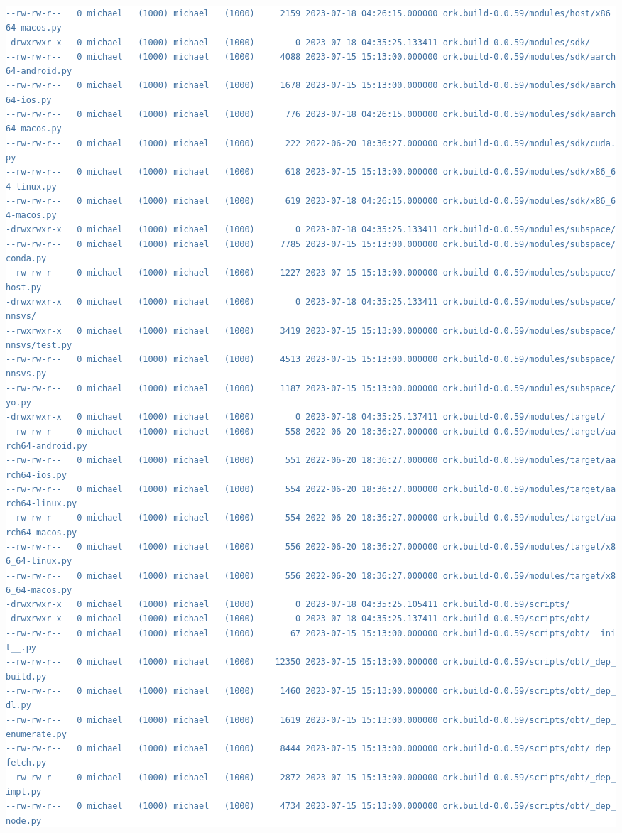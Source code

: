 ```diff
--rw-rw-r--   0 michael   (1000) michael   (1000)     2159 2023-07-18 04:26:15.000000 ork.build-0.0.59/modules/host/x86_64-macos.py
-drwxrwxr-x   0 michael   (1000) michael   (1000)        0 2023-07-18 04:35:25.133411 ork.build-0.0.59/modules/sdk/
--rw-rw-r--   0 michael   (1000) michael   (1000)     4088 2023-07-15 15:13:00.000000 ork.build-0.0.59/modules/sdk/aarch64-android.py
--rw-rw-r--   0 michael   (1000) michael   (1000)     1678 2023-07-15 15:13:00.000000 ork.build-0.0.59/modules/sdk/aarch64-ios.py
--rw-rw-r--   0 michael   (1000) michael   (1000)      776 2023-07-18 04:26:15.000000 ork.build-0.0.59/modules/sdk/aarch64-macos.py
--rw-rw-r--   0 michael   (1000) michael   (1000)      222 2022-06-20 18:36:27.000000 ork.build-0.0.59/modules/sdk/cuda.py
--rw-rw-r--   0 michael   (1000) michael   (1000)      618 2023-07-15 15:13:00.000000 ork.build-0.0.59/modules/sdk/x86_64-linux.py
--rw-rw-r--   0 michael   (1000) michael   (1000)      619 2023-07-18 04:26:15.000000 ork.build-0.0.59/modules/sdk/x86_64-macos.py
-drwxrwxr-x   0 michael   (1000) michael   (1000)        0 2023-07-18 04:35:25.133411 ork.build-0.0.59/modules/subspace/
--rw-rw-r--   0 michael   (1000) michael   (1000)     7785 2023-07-15 15:13:00.000000 ork.build-0.0.59/modules/subspace/conda.py
--rw-rw-r--   0 michael   (1000) michael   (1000)     1227 2023-07-15 15:13:00.000000 ork.build-0.0.59/modules/subspace/host.py
-drwxrwxr-x   0 michael   (1000) michael   (1000)        0 2023-07-18 04:35:25.133411 ork.build-0.0.59/modules/subspace/nnsvs/
--rwxrwxr-x   0 michael   (1000) michael   (1000)     3419 2023-07-15 15:13:00.000000 ork.build-0.0.59/modules/subspace/nnsvs/test.py
--rw-rw-r--   0 michael   (1000) michael   (1000)     4513 2023-07-15 15:13:00.000000 ork.build-0.0.59/modules/subspace/nnsvs.py
--rw-rw-r--   0 michael   (1000) michael   (1000)     1187 2023-07-15 15:13:00.000000 ork.build-0.0.59/modules/subspace/yo.py
-drwxrwxr-x   0 michael   (1000) michael   (1000)        0 2023-07-18 04:35:25.137411 ork.build-0.0.59/modules/target/
--rw-rw-r--   0 michael   (1000) michael   (1000)      558 2022-06-20 18:36:27.000000 ork.build-0.0.59/modules/target/aarch64-android.py
--rw-rw-r--   0 michael   (1000) michael   (1000)      551 2022-06-20 18:36:27.000000 ork.build-0.0.59/modules/target/aarch64-ios.py
--rw-rw-r--   0 michael   (1000) michael   (1000)      554 2022-06-20 18:36:27.000000 ork.build-0.0.59/modules/target/aarch64-linux.py
--rw-rw-r--   0 michael   (1000) michael   (1000)      554 2022-06-20 18:36:27.000000 ork.build-0.0.59/modules/target/aarch64-macos.py
--rw-rw-r--   0 michael   (1000) michael   (1000)      556 2022-06-20 18:36:27.000000 ork.build-0.0.59/modules/target/x86_64-linux.py
--rw-rw-r--   0 michael   (1000) michael   (1000)      556 2022-06-20 18:36:27.000000 ork.build-0.0.59/modules/target/x86_64-macos.py
-drwxrwxr-x   0 michael   (1000) michael   (1000)        0 2023-07-18 04:35:25.105411 ork.build-0.0.59/scripts/
-drwxrwxr-x   0 michael   (1000) michael   (1000)        0 2023-07-18 04:35:25.137411 ork.build-0.0.59/scripts/obt/
--rw-rw-r--   0 michael   (1000) michael   (1000)       67 2023-07-15 15:13:00.000000 ork.build-0.0.59/scripts/obt/__init__.py
--rw-rw-r--   0 michael   (1000) michael   (1000)    12350 2023-07-15 15:13:00.000000 ork.build-0.0.59/scripts/obt/_dep_build.py
--rw-rw-r--   0 michael   (1000) michael   (1000)     1460 2023-07-15 15:13:00.000000 ork.build-0.0.59/scripts/obt/_dep_dl.py
--rw-rw-r--   0 michael   (1000) michael   (1000)     1619 2023-07-15 15:13:00.000000 ork.build-0.0.59/scripts/obt/_dep_enumerate.py
--rw-rw-r--   0 michael   (1000) michael   (1000)     8444 2023-07-15 15:13:00.000000 ork.build-0.0.59/scripts/obt/_dep_fetch.py
--rw-rw-r--   0 michael   (1000) michael   (1000)     2872 2023-07-15 15:13:00.000000 ork.build-0.0.59/scripts/obt/_dep_impl.py
--rw-rw-r--   0 michael   (1000) michael   (1000)     4734 2023-07-15 15:13:00.000000 ork.build-0.0.59/scripts/obt/_dep_node.py
```
